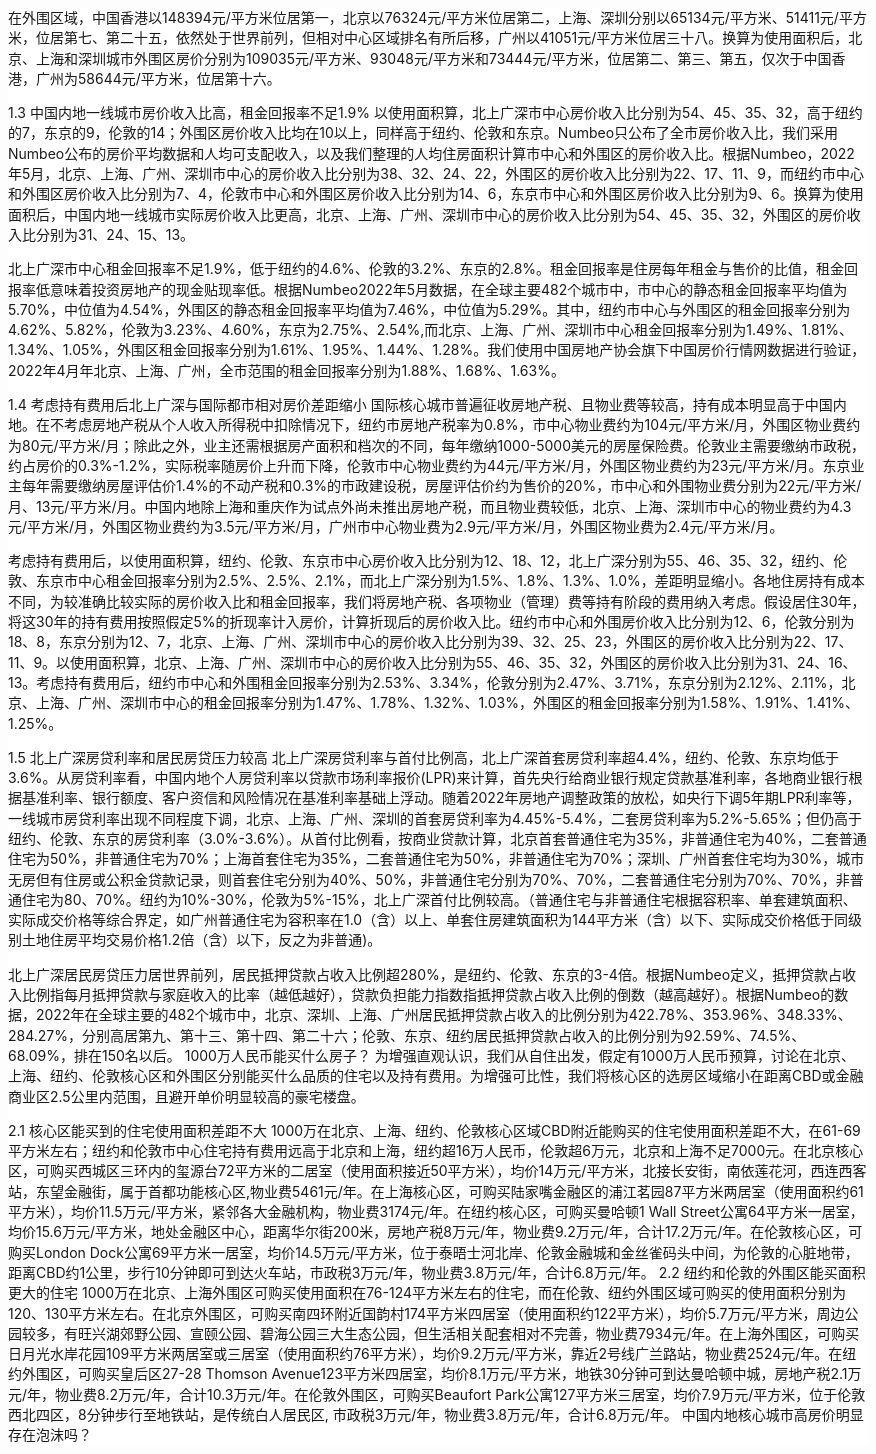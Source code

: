 在外围区域，中国香港以148394元/平方米位居第一，北京以76324元/平方米位居第二，上海、深圳分别以65134元/平方米、51411元/平方米，位居第七、第二十五，依然处于世界前列，但相对中心区域排名有所后移，广州以41051元/平方米位居三十八。换算为使用面积后，北京、上海和深圳城市外围区房价分别为109035元/平方米、93048元/平方米和73444元/平方米，位居第二、第三、第五，仅次于中国香港，广州为58644元/平方米，位居第十六。

1.3 中国内地一线城市房价收入比高，租金回报率不足1.9%
以使用面积算，北上广深市中心房价收入比分别为54、45、35、32，高于纽约的7，东京的9，伦敦的14；外围区房价收入比均在10以上，同样高于纽约、伦敦和东京。Numbeo只公布了全市房价收入比，我们采用Numbeo公布的房价平均数据和人均可支配收入，以及我们整理的人均住房面积计算市中心和外围区的房价收入比。根据Numbeo，2022年5月，北京、上海、广州、深圳市中心的房价收入比分别为38、32、24、22，外围区的房价收入比分别为22、17、11、9，而纽约市中心和外围区房价收入比分别为7、4，伦敦市中心和外围区房价收入比分别为14、6，东京市中心和外围区房价收入比分别为9、6。换算为使用面积后，中国内地一线城市实际房价收入比更高，北京、上海、广州、深圳市中心的房价收入比分别为54、45、35、32，外围区的房价收入比分别为31、24、15、13。

北上广深市中心租金回报率不足1.9%，低于纽约的4.6%、伦敦的3.2%、东京的2.8%。租金回报率是住房每年租金与售价的比值，租金回报率低意味着投资房地产的现金贴现率低。根据Numbeo2022年5月数据，在全球主要482个城市中，市中心的静态租金回报率平均值为5.70%，中位值为4.54%，外围区的静态租金回报率平均值为7.46%，中位值为5.29%。其中，纽约市中心与外围区的租金回报率分别为4.62%、5.82%，伦敦为3.23%、4.60%，东京为2.75%、2.54%,而北京、上海、广州、深圳市中心租金回报率分别为1.49%、1.81%、1.34%、1.05%，外围区租金回报率分别为1.61%、1.95%、1.44%、1.28%。我们使用中国房地产协会旗下中国房价行情网数据进行验证，2022年4月年北京、上海、广州，全市范围的租金回报率分别为1.88%、1.68%、1.63%。

1.4 考虑持有费用后北上广深与国际都市相对房价差距缩小
国际核心城市普遍征收房地产税、且物业费等较高，持有成本明显高于中国内地。在不考虑房地产税从个人收入所得税中扣除情况下，纽约市房地产税率为0.8%，市中心物业费约为104元/平方米/月，外围区物业费约为80元/平方米/月；除此之外，业主还需根据房产面积和档次的不同，每年缴纳1000-5000美元的房屋保险费。伦敦业主需要缴纳市政税，约占房价的0.3%-1.2%，实际税率随房价上升而下降，伦敦市中心物业费约为44元/平方米/月，外围区物业费约为23元/平方米/月。东京业主每年需要缴纳房屋评估价1.4%的不动产税和0.3%的市政建设税，房屋评估价约为售价的20%，市中心和外围物业费分别为22元/平方米/月、13元/平方米/月。中国内地除上海和重庆作为试点外尚未推出房地产税，而且物业费较低，北京、上海、深圳市中心的物业费约为4.3元/平方米/月，外围区物业费约为3.5元/平方米/月，广州市中心物业费为2.9元/平方米/月，外围区物业费为2.4元/平方米/月。

考虑持有费用后，以使用面积算，纽约、伦敦、东京市中心房价收入比分别为12、18、12，北上广深分别为55、46、35、32，纽约、伦敦、东京市中心租金回报率分别为2.5%、2.5%、2.1%，而北上广深分别为1.5%、1.8%、1.3%、1.0%，差距明显缩小。各地住房持有成本不同，为较准确比较实际的房价收入比和租金回报率，我们将房地产税、各项物业（管理）费等持有阶段的费用纳入考虑。假设居住30年，将这30年的持有费用按照假定5%的折现率计入房价，计算折现后的房价收入比。纽约市中心和外围房价收入比分别为12、6，伦敦分别为18、8，东京分别为12、7，北京、上海、广州、深圳市中心的房价收入比分别为39、32、25、23，外围区的房价收入比分别为22、17、11、9。以使用面积算，北京、上海、广州、深圳市中心的房价收入比分别为55、46、35、32，外围区的房价收入比分别为31、24、16、13。考虑持有费用后，纽约市中心和外围租金回报率分别为2.53%、3.34%，伦敦分别为2.47%、3.71%，东京分别为2.12%、2.11%，北京、上海、广州、深圳市中心的租金回报率分别为1.47%、1.78%、1.32%、1.03%，外围区的租金回报率分别为1.58%、1.91%、1.41%、1.25%。

1.5 北上广深房贷利率和居民房贷压力较高
北上广深房贷利率与首付比例高，北上广深首套房贷利率超4.4%，纽约、伦敦、东京均低于3.6%。从房贷利率看，中国内地个人房贷利率以贷款市场利率报价(LPR)来计算，首先央行给商业银行规定贷款基准利率，各地商业银行根据基准利率、银行额度、客户资信和风险情况在基准利率基础上浮动。随着2022年房地产调整政策的放松，如央行下调5年期LPR利率等，一线城市房贷利率出现不同程度下调，北京、上海、广州、深圳的首套房贷利率为4.45%-5.4%，二套房贷利率为5.2%-5.65%；但仍高于纽约、伦敦、东京的房贷利率（3.0%-3.6%）。从首付比例看，按商业贷款计算，北京首套普通住宅为35%，非普通住宅为40%，二套普通住宅为50%，非普通住宅为70%；上海首套住宅为35%，二套普通住宅为50%，非普通住宅为70%；深圳、广州首套住宅均为30%，城市无房但有住房或公积金贷款记录，则首套住宅分别为40%、50%，非普通住宅分别为70%、70%，二套普通住宅分别为70%、70%，非普通住宅为80、70%。纽约为10%-30%，伦敦为5%-15%，北上广深首付比例较高。（普通住宅与非普通住宅根据容积率、单套建筑面积、实际成交价格等综合界定，如广州普通住宅为容积率在1.0（含）以上、单套住房建筑面积为144平方米（含）以下、实际成交价格低于同级别土地住房平均交易价格1.2倍（含）以下，反之为非普通)。

北上广深居民房贷压力居世界前列，居民抵押贷款占收入比例超280%，是纽约、伦敦、东京的3-4倍。根据Numbeo定义，抵押贷款占收入比例指每月抵押贷款与家庭收入的比率（越低越好），贷款负担能力指数指抵押贷款占收入比例的倒数（越高越好）。根据Numbeo的数据，2022年在全球主要的482个城市中，北京、深圳、上海、广州居民抵押贷款占收入的比例分别为422.78%、353.96%、348.33%、284.27%，分别高居第九、第十三、第十四、第二十六；伦敦、东京、纽约居民抵押贷款占收入的比例分别为92.59%、74.5%、68.09%，排在150名以后。
1000万人民币能买什么房子？
为增强直观认识，我们从自住出发，假定有1000万人民币预算，讨论在北京、上海、纽约、伦敦核心区和外围区分别能买什么品质的住宅以及持有费用。为增强可比性，我们将核心区的选房区域缩小在距离CBD或金融商业区2.5公里内范围，且避开单价明显较高的豪宅楼盘。

2.1 核心区能买到的住宅使用面积差距不大
1000万在北京、上海、纽约、伦敦核心区域CBD附近能购买的住宅使用面积差距不大，在61-69平方米左右；纽约和伦敦市中心住宅持有费用远高于北京和上海，纽约超16万人民币，伦敦超6万元，北京和上海不足7000元。在北京核心区，可购买西城区三环内的玺源台72平方米的二居室（使用面积接近50平方米），均价14万元/平方米，北接长安街，南依莲花河，西连西客站，东望金融街，属于首都功能核心区,物业费5461元/年。在上海核心区，可购买陆家嘴金融区的浦江茗园87平方米两居室（使用面积约61平方米），均价11.5万元/平方米，紧邻各大金融机构，物业费3174元/年。在纽约核心区，可购买曼哈顿1 Wall Street公寓64平方米一居室，均价15.6万元/平方米，地处金融区中心，距离华尔街200米，房地产税8万元/年，物业费9.2万元/年，合计17.2万元/年。在伦敦核心区，可购买London Dock公寓69平方米一居室，均价14.5万元/平方米，位于泰晤士河北岸、伦敦金融城和金丝雀码头中间，为伦敦的心脏地带，距离CBD约1公里，步行10分钟即可到达火车站，市政税3万元/年，物业费3.8万元/年，合计6.8万元/年。
2.2 纽约和伦敦的外围区能买面积更大的住宅
1000万在北京、上海外围区可购买使用面积在76-124平方米左右的住宅，而在伦敦、纽约外围区域可购买的使用面积分别为120、130平方米左右。在北京外围区，可购买南四环附近国韵村174平方米四居室（使用面积约122平方米），均价5.7万元/平方米，周边公园较多，有旺兴湖郊野公园、宣颐公园、碧海公园三大生态公园，但生活相关配套相对不完善，物业费7934元/年。在上海外围区，可购买日月光水岸花园109平方米两居室或三居室（使用面积约76平方米），均价9.2万元/平方米，靠近2号线广兰路站，物业费2524元/年。在纽约外围区，可购买皇后区27-28 Thomson Avenue123平方米四居室，均价8.1万元/平方米，地铁30分钟可到达曼哈顿中城，房地产税2.1万元/年，物业费8.2万元/年，合计10.3万元/年。在伦敦外围区，可购买Beaufort Park公寓127平方米三居室，均价7.9万元/平方米，位于伦敦西北四区，8分钟步行至地铁站，是传统白人居民区, 市政税3万元/年，物业费3.8万元/年，合计6.8万元/年。
中国内地核心城市高房价明显存在泡沫吗？
